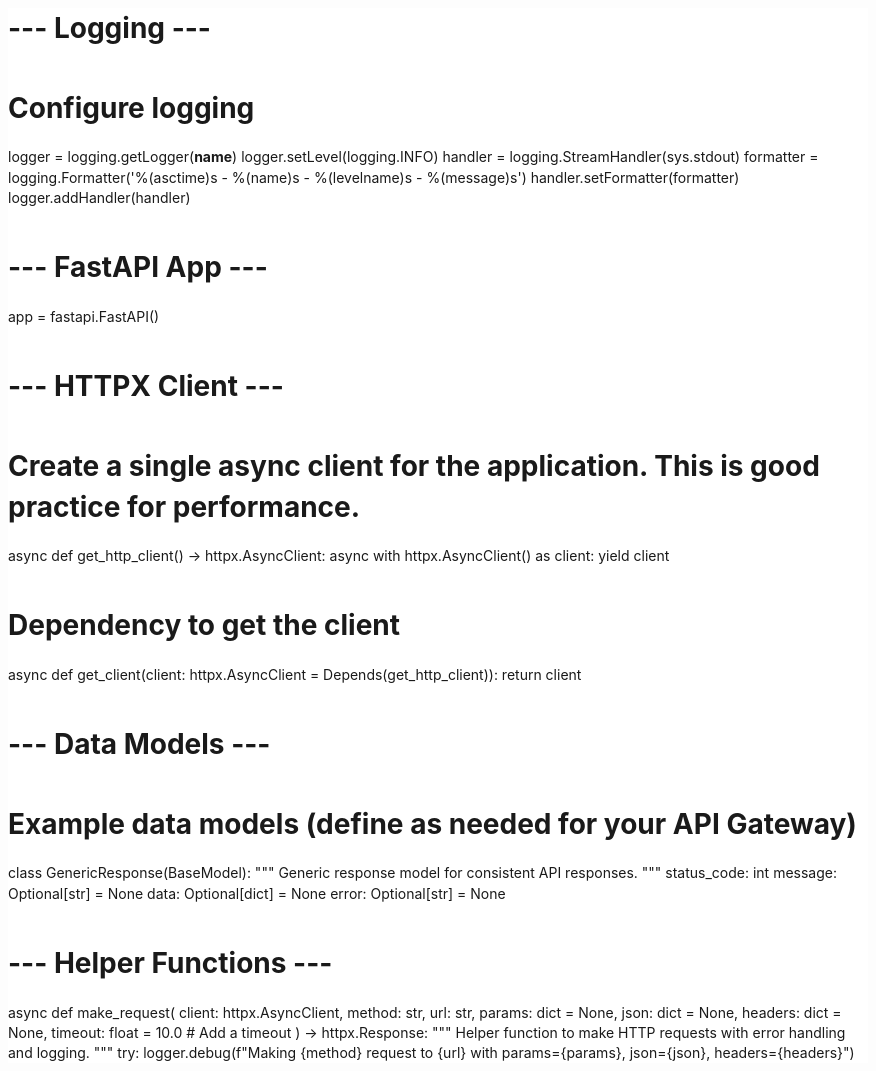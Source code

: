 # --- Logging ---
# Configure logging
logger = logging.getLogger(__name__)
logger.setLevel(logging.INFO)
handler = logging.StreamHandler(sys.stdout)
formatter = logging.Formatter('%(asctime)s - %(name)s - %(levelname)s - %(message)s')
handler.setFormatter(formatter)
logger.addHandler(handler)

# --- FastAPI App ---
app = fastapi.FastAPI()

# --- HTTPX Client ---
# Create a single async client for the application.  This is good practice for performance.
async def get_http_client() -> httpx.AsyncClient:
    async with httpx.AsyncClient() as client:
        yield client

# Dependency to get the client
async def get_client(client: httpx.AsyncClient = Depends(get_http_client)):
    return client

# --- Data Models ---
# Example data models (define as needed for your API Gateway)
class GenericResponse(BaseModel):
    """
    Generic response model for consistent API responses.
    """
    status_code: int
    message: Optional[str] = None
    data: Optional[dict] = None
    error: Optional[str] = None

# --- Helper Functions ---

async def make_request(
    client: httpx.AsyncClient,
    method: str,
    url: str,
    params: dict = None,
    json: dict = None,
    headers: dict = None,
    timeout: float = 10.0  # Add a timeout
) -> httpx.Response:
    """
    Helper function to make HTTP requests with error handling and logging.
    """
    try:
        logger.debug(f"Making {method} request to {url} with params={params}, json={json}, headers={headers}")